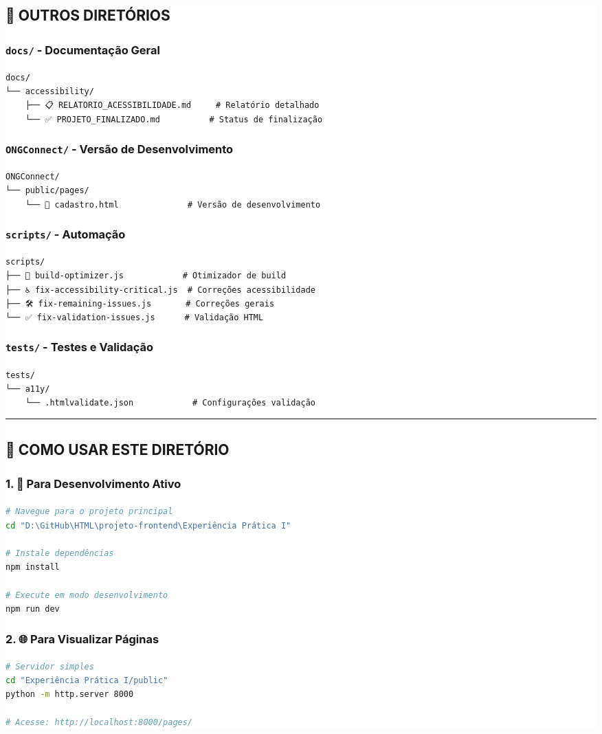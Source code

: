 
## 📂 **OUTROS DIRETÓRIOS**

### **`docs/`** - Documentação Geral
```
docs/
└── accessibility/
    ├── 📋 RELATORIO_ACESSIBILIDADE.md     # Relatório detalhado
    └── ✅ PROJETO_FINALIZADO.md          # Status de finalização
```

### **`ONGConnect/`** - Versão de Desenvolvimento
```
ONGConnect/
└── public/pages/
    └── 📝 cadastro.html              # Versão de desenvolvimento
```

### **`scripts/`** - Automação
```
scripts/
├── 🔧 build-optimizer.js            # Otimizador de build
├── ♿ fix-accessibility-critical.js  # Correções acessibilidade
├── 🛠️ fix-remaining-issues.js       # Correções gerais
└── ✅ fix-validation-issues.js      # Validação HTML
```

### **`tests/`** - Testes e Validação
```
tests/
└── a11y/
    └── .htmlvalidate.json            # Configurações validação
```

---

## 🚀 **COMO USAR ESTE DIRETÓRIO**

### **1. 🎯 Para Desenvolvimento Ativo**
```bash
# Navegue para o projeto principal
cd "D:\GitHub\HTML\projeto-frontend\Experiência Prática I"

# Instale dependências
npm install

# Execute em modo desenvolvimento
npm run dev
```

### **2. 🌐 Para Visualizar Páginas**
```bash
# Servidor simples
cd "Experiência Prática I/public"
python -m http.server 8000

# Acesse: http://localhost:8000/pages/
```
